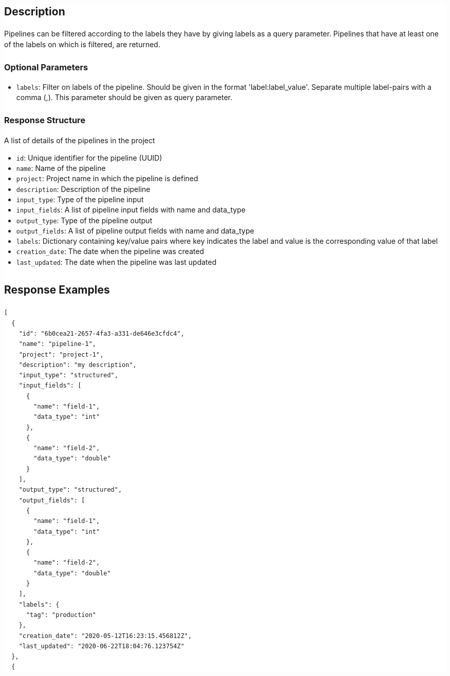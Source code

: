 ## Description
Pipelines can be filtered according to the labels they have by giving labels as a query parameter. Pipelines that have at least one of the labels on which is filtered, are returned.

### Optional Parameters

- `labels`: Filter on labels of the pipeline. Should be given in the format 'label:label_value'. Separate multiple label-pairs with a comma (,). This parameter should be given as query parameter.

### Response Structure
A list of details of the pipelines in the project

- `id`: Unique identifier for the pipeline (UUID)
- `name`: Name of the pipeline
- `project`: Project name in which the pipeline is defined
- `description`: Description of the pipeline
- `input_type`: Type of the pipeline input
- `input_fields`: A list of pipeline input fields with name and data_type
- `output_type`: Type of the pipeline output
- `output_fields`: A list of pipeline output fields with name and data_type
- `labels`: Dictionary containing key/value pairs where key indicates the label and value is the corresponding value of that label
- `creation_date`: The date when the pipeline was created
- `last_updated`: The date when the pipeline was last updated

## Response Examples

```
[
  {
    "id": "6b0cea21-2657-4fa3-a331-de646e3cfdc4",
    "name": "pipeline-1",
    "project": "project-1",
    "description": "my description",
    "input_type": "structured",
    "input_fields": [
      {
        "name": "field-1",
        "data_type": "int"
      },
      {
        "name": "field-2",
        "data_type": "double"
      }
    ],
    "output_type": "structured",
    "output_fields": [
      {
        "name": "field-1",
        "data_type": "int"
      },
      {
        "name": "field-2",
        "data_type": "double"
      }
    ],
    "labels": {
      "tag": "production"
    },
    "creation_date": "2020-05-12T16:23:15.456812Z",
    "last_updated": "2020-06-22T18:04:76.123754Z"
  },
  {
```